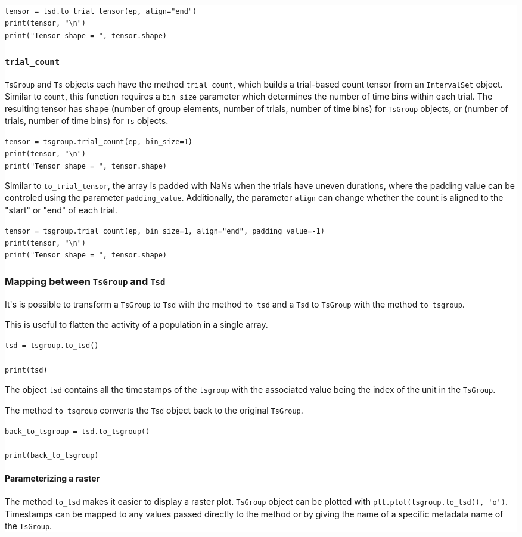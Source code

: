 ```{code-cell} ipython3
tensor = tsd.to_trial_tensor(ep, align="end")
print(tensor, "\n")
print("Tensor shape = ", tensor.shape)
```

### `trial_count`

`TsGroup` and `Ts` objects each have the method `trial_count`, which builds a trial-based count tensor from an `IntervalSet` object. Similar to `count`, this function requires a `bin_size` parameter which determines the number of time bins within each trial. The resulting tensor has shape (number of group elements, number of trials, number of time bins) for `TsGroup` objects, or (number of trials, number of time bins) for `Ts` objects. 

```{code-cell} ipython3
tensor = tsgroup.trial_count(ep, bin_size=1)
print(tensor, "\n")
print("Tensor shape = ", tensor.shape)
```

Similar to `to_trial_tensor`, the array is padded with NaNs when the trials have uneven durations, where the padding value can be controled using the parameter `padding_value`. Additionally, the parameter `align` can change whether the count is aligned to the "start" or "end" of each trial.

```{code-cell} ipython3
tensor = tsgroup.trial_count(ep, bin_size=1, align="end", padding_value=-1)
print(tensor, "\n")
print("Tensor shape = ", tensor.shape)
```

### Mapping between `TsGroup` and `Tsd`

It's is possible to transform a `TsGroup` to `Tsd` with the method
`to_tsd` and a `Tsd` to `TsGroup` with the method `to_tsgroup`.

This is useful to flatten the activity of a population in a single array.

```{code-cell} ipython3
tsd = tsgroup.to_tsd()

print(tsd)
```
The object `tsd` contains all the timestamps of the `tsgroup` with
the associated value being the index of the unit in the `TsGroup`.

The method `to_tsgroup` converts the `Tsd` object back to the original `TsGroup`. 

```{code-cell} ipython3
back_to_tsgroup = tsd.to_tsgroup()

print(back_to_tsgroup)
```

#### Parameterizing a raster

The method `to_tsd` makes it easier to display a raster plot.
`TsGroup` object can be plotted with `plt.plot(tsgroup.to_tsd(), 'o')`.
Timestamps can be mapped to any values passed directly to the method
or by giving the name of a specific metadata name of the `TsGroup`.
